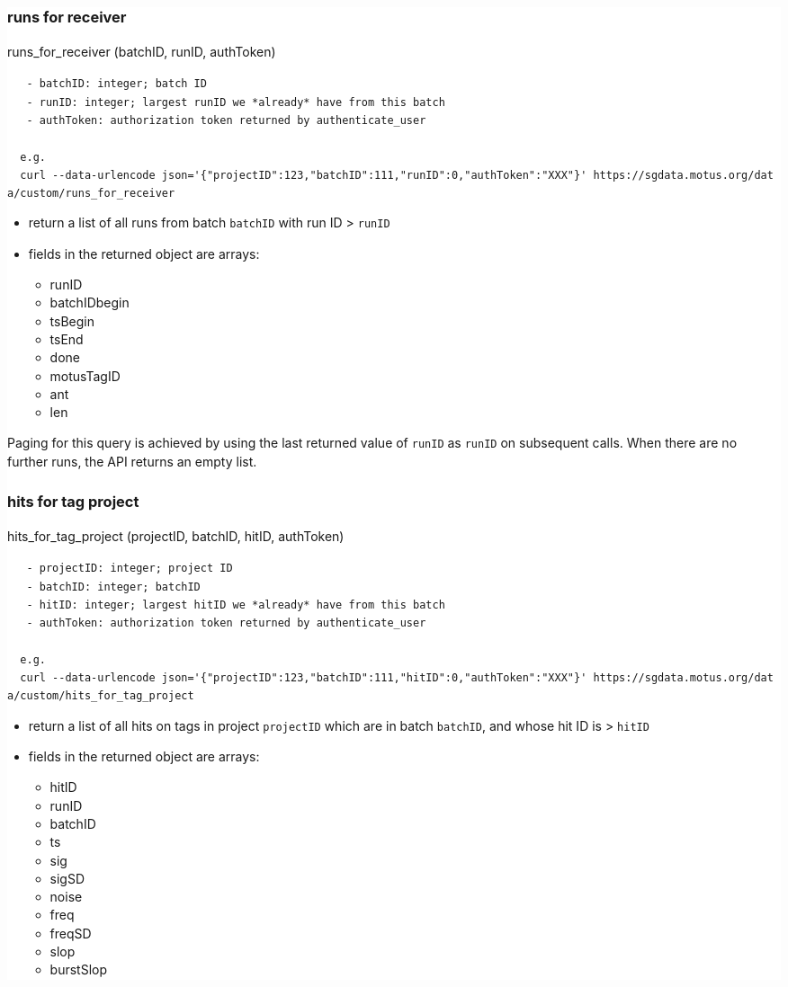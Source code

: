 ### runs for receiver ###

   runs_for_receiver (batchID, runID, authToken)

       - batchID: integer; batch ID
       - runID: integer; largest runID we *already* have from this batch
       - authToken: authorization token returned by authenticate_user

      e.g.
      curl --data-urlencode json='{"projectID":123,"batchID":111,"runID":0,"authToken":"XXX"}' https://sgdata.motus.org/data/custom/runs_for_receiver

   - return a list of all runs from batch `batchID` with run ID > `runID`

   - fields in the returned object are arrays:
      - runID
      - batchIDbegin
      - tsBegin
      - tsEnd
      - done
      - motusTagID
      - ant
      - len

Paging for this query is achieved by using the last returned value of `runID`
as `runID` on subsequent calls.  When there are no further runs, the API
returns an empty list.

### hits for tag project ###

   hits_for_tag_project (projectID, batchID, hitID, authToken)

       - projectID: integer; project ID
       - batchID: integer; batchID
       - hitID: integer; largest hitID we *already* have from this batch
       - authToken: authorization token returned by authenticate_user

      e.g.
      curl --data-urlencode json='{"projectID":123,"batchID":111,"hitID":0,"authToken":"XXX"}' https://sgdata.motus.org/data/custom/hits_for_tag_project

   - return a list of all hits on tags in project `projectID` which are in batch `batchID`,
     and whose hit ID is > `hitID`

   - fields in the returned object are arrays:
      - hitID
      - runID
      - batchID
      - ts
      - sig
      - sigSD
      - noise
      - freq
      - freqSD
      - slop
      - burstSlop

